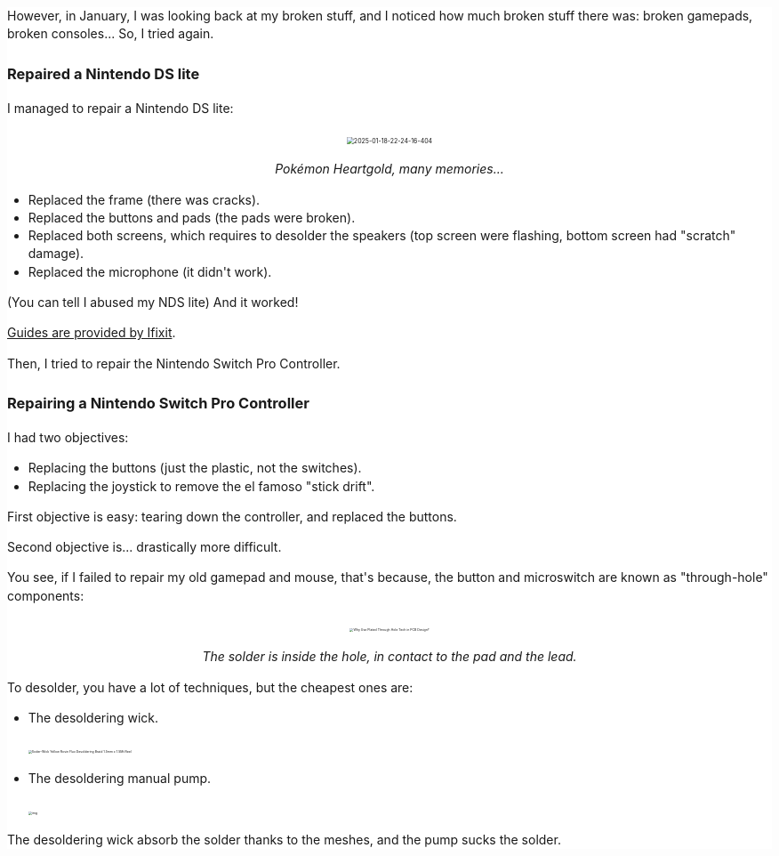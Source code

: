 However, in January, I was looking back at my broken stuff, and I noticed how much broken stuff there was: broken gamepads, broken consoles... So, I tried again.

### Repaired a Nintendo DS lite

I managed to repair a Nintendo DS lite:

<center>
<img src="/blog/2025-07-24-fpv-drone/page.assets/2025-01-18-22-24-16-404.jpg" alt="2025-01-18-22-24-16-404" style="zoom:50%;" />

_Pokémon Heartgold, many memories..._

</center>

- Replaced the frame (there was cracks).
- Replaced the buttons and pads (the pads were broken).
- Replaced both screens, which requires to desolder the speakers (top screen were flashing, bottom screen had "scratch" damage).
- Replaced the microphone (it didn't work).

(You can tell I abused my NDS lite) And it worked!

[Guides are provided by Ifixit](https://www.ifixit.com/Device/Nintendo_DS_Lite).

Then, I tried to repair the Nintendo Switch Pro Controller.

### Repairing a Nintendo Switch Pro Controller

I had two objectives:

- Replacing the buttons (just the plastic, not the switches).
- Replacing the joystick to remove the el famoso "stick drift".

First objective is easy: tearing down the controller, and replaced the buttons.

Second objective is... drastically more difficult.

You see, if I failed to repair my old gamepad and mouse, that's because, the button and microswitch are known as "through-hole" components:

<center>

<img src="/blog/2025-07-24-fpv-drone/page.assets/RZMcvMnXV0NZnVTT3PHm4NyG0YXWVQS4VEZHbyu0yrrroieDzZxMlfz8ZZlQQhy2LrxH0rjr6yojy2bS57esqFzRkNglXQ4LwX2A4T7WRrcom7r_UoA5HzBjGFP3-LVpyEuLhFlM" alt="Why Use Plated Through Hole Tech in PCB Design?" style="zoom: 25%;" />

_The solder is inside the hole, in contact to the pad and the lead._

</center>

To desolder, you have a lot of techniques, but the cheapest ones are:

- The desoldering wick.

  <img src="/blog/2025-07-24-fpv-drone/page.assets/p0190435-solder-wick-yellow-rosin-flux-desoldering-braid-15mm-x-15mt-reel.png" alt="Soder-Wick Yellow Rosin Flux Desoldering Braid 1.5mm x 1.5Mt Reel" style="zoom:25%;" />

- The desoldering manual pump.

  <img src="/blog/2025-07-24-fpv-drone/page.assets/shopping.webp" alt="img" style="zoom:25%;" />

The desoldering wick absorb the solder thanks to the meshes, and the pump sucks the solder.
